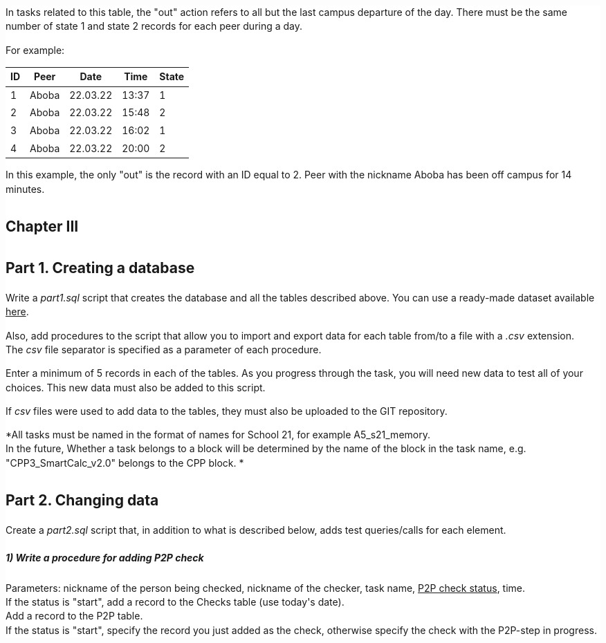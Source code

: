 In tasks related to this table, the "out" action refers to all but the last campus departure of the day.
There must be the same number of state 1 and state 2 records for each peer during a day.

For example:

| ID | Peer | Date   | Time | State |
|---|------|--------|------|---|
| 1 | Aboba | 22.03.22 | 13:37 | 1 |
| 2 | Aboba | 22.03.22 | 15:48 | 2 |
| 3 | Aboba | 22.03.22 | 16:02 | 1 |
| 4 | Aboba | 22.03.22 | 20:00 | 2 |

In this example, the only "out" is the record with an ID equal to 2. Peer with the nickname Aboba has been off campus for 14 minutes.


## Chapter III

## Part 1. Creating a database

Write a *part1.sql* script that creates the database and all the tables described above. You can use a ready-made dataset available [here](https://disk.yandex.ru/d/aD9ynYOYvhs6Ig).

Also, add procedures to the script that allow you to import and export data for each table from/to a file with a *.csv* extension. \
The *csv* file separator is specified as a parameter of each procedure.

Enter a minimum of 5 records in each of the tables.
As you progress through the task, you will need new data to test all of your choices.
This new data must also be added to this script.

If *csv* files were used to add data to the tables, they must also be uploaded to the GIT repository.

*All tasks must be named in the format of names for School 21, for example A5_s21_memory. \
In the future, Whether a task belongs to a block will be determined by the name of the block in the task name, e.g. "CPP3_SmartCalc_v2.0" belongs to the CPP block. \*

## Part 2. Changing data

Create a *part2.sql* script that, in addition to what is described below, adds test queries/calls for each element.

##### 1) Write a procedure for adding P2P check

Parameters: nickname of the person being checked, nickname of the checker, task name, [P2P check status]( #check-status), time. \
If the status is "start", add a record to the Checks table (use today's date). \
Add a record to the P2P table. \
If the status is "start", specify the record you just added as the check, otherwise specify the check with the P2P-step in progress.

